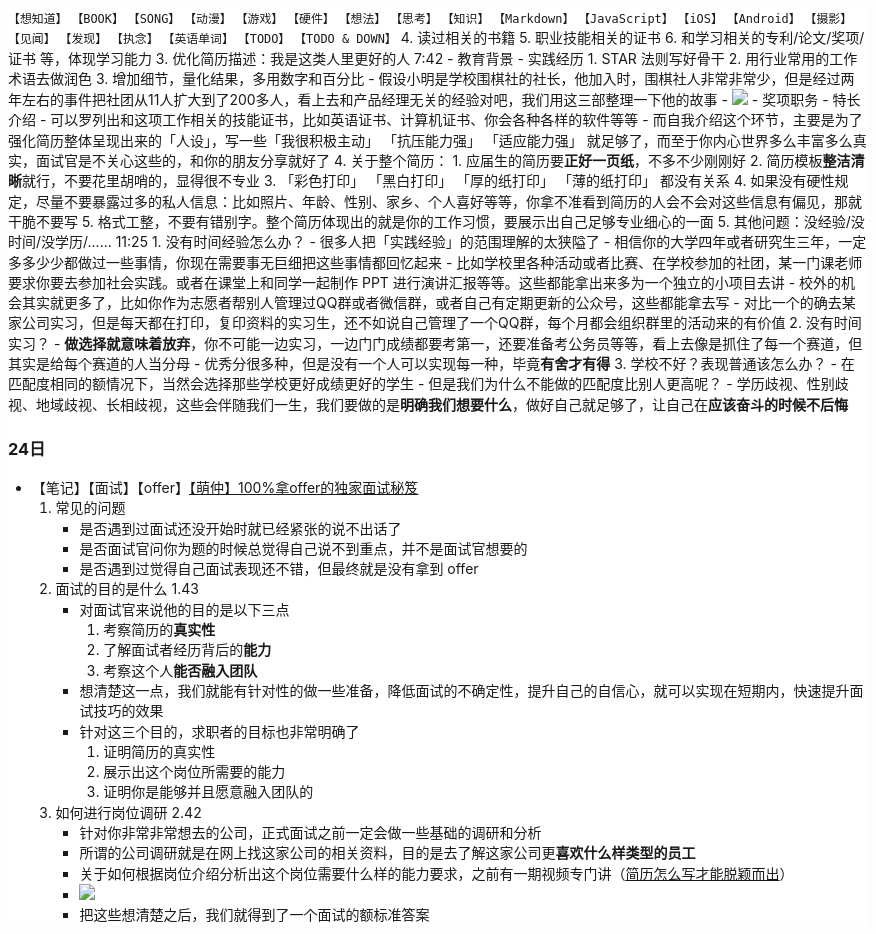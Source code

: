  ```【想知道】``` ```【BOOK】``` ```【SONG】``` ```【动漫】``` ```【游戏】``` ```【硬件】``` ```【想法】``` ```【思考】``` ```【知识】``` ```【Markdown】``` ```【JavaScript】``` ```【iOS】``` ```【Android】``` ```【摄影】``` ```【见闻】``` ```【发现】``` ```【执念】``` ```【英语单词】``` ```【TODO】``` ```【TODO & DOWN】```
            4. 读过相关的书籍
            5. 职业技能相关的证书
            6. 和学习相关的专利/论文/奖项/证书 等，体现学习能力
    3. 优化简历描述：我是这类人里更好的人 7:42
        - 教育背景
        - 实践经历
            1. STAR 法则写好骨干
            2. 用行业常用的工作术语去做润色
            3. 增加细节，量化结果，多用数字和百分比
                - 假设小明是学校围棋社的社长，他加入时，围棋社人非常非常少，但是经过两年左右的事件把社团从11人扩大到了200多人，看上去和产品经理无关的经验对吧，我们用这三部整理一下他的故事
                - <img src="./images/progress/20200225-围棋社示例.png" width="400">
        - 奖项职务
        - 特长介绍
            - 可以罗列出和这项工作相关的技能证书，比如英语证书、计算机证书、你会各种各样的软件等等
            - 而自我介绍这个环节，主要是为了强化简历整体呈现出来的「人设」，写一些「我很积极主动」 「抗压能力强」 「适应能力强」 就足够了，而至于你内心世界多么丰富多么真实，面试官是不关心这些的，和你的朋友分享就好了
    4. 关于整个简历：
        1. 应届生的简历要**正好一页纸**，不多不少刚刚好
        2. 简历模板**整洁清晰**就行，不要花里胡哨的，显得很不专业
        3. 「彩色打印」 「黑白打印」 「厚的纸打印」 「薄的纸打印」 都没有关系
        4. 如果没有硬性规定，尽量不要暴露过多的私人信息：比如照片、年龄、性别、家乡、个人喜好等等，你拿不准看到简历的人会不会对这些信息有偏见，那就干脆不要写
        5. 格式工整，不要有错别字。整个简历体现出的就是你的工作习惯，要展示出自己足够专业细心的一面
    5. 其他问题：没经验/没时间/没学历/...... 11:25
        1. 没有时间经验怎么办？
            - 很多人把「实践经验」的范围理解的太狭隘了
            - 相信你的大学四年或者研究生三年，一定多多少少都做过一些事情，你现在需要事无巨细把这些事情都回忆起来
            - 比如学校里各种活动或者比赛、在学校参加的社团，某一门课老师要求你要去参加社会实践。或者在课堂上和同学一起制作 PPT 进行演讲汇报等等。这些都能拿出来多为一个独立的小项目去讲
            - 校外的机会其实就更多了，比如你作为志愿者帮别人管理过QQ群或者微信群，或者自己有定期更新的公众号，这些都能拿去写
            - 对比一个的确去某家公司实习，但是每天都在打印，复印资料的实习生，还不如说自己管理了一个QQ群，每个月都会组织群里的活动来的有价值
        2. 没有时间实习？
            - **做选择就意味着放弃**，你不可能一边实习，一边门门成绩都要考第一，还要准备考公务员等等，看上去像是抓住了每一个赛道，但其实是给每个赛道的人当分母
            - 优秀分很多种，但是没有一个人可以实现每一种，毕竟**有舍才有得**
        3. 学校不好？表现普通该怎么办？
            - 在匹配度相同的额情况下，当然会选择那些学校更好成绩更好的学生
            - 但是我们为什么不能做的匹配度比别人更高呢？
            - 学历歧视、性别歧视、地域歧视、长相歧视，这些会伴随我们一生，我们要做的是**明确我们想要什么**，做好自己就足够了，让自己在**应该奋斗的时候不后悔**


### 24日
- 【笔记】【面试】【offer】[【萌仲】100%拿offer的独家面试秘笈](https://www.bilibili.com/video/av89908192)
    1. 常见的问题
        - 是否遇到过面试还没开始时就已经紧张的说不出话了
        - 是否面试官问你为题的时候总觉得自己说不到重点，并不是面试官想要的
        - 是否遇到过觉得自己面试表现还不错，但最终就是没有拿到 offer 
    2. 面试的目的是什么 1.43
        - 对面试官来说他的目的是以下三点
            1. 考察简历的**真实性**
            2. 了解面试者经历背后的**能力**
            3. 考察这个人**能否融入团队**
        - 想清楚这一点，我们就能有针对性的做一些准备，降低面试的不确定性，提升自己的自信心，就可以实现在短期内，快速提升面试技巧的效果
        - 针对这三个目的，求职者的目标也非常明确了
            1. 证明简历的真实性
            2. 展示出这个岗位所需要的能力
            3. 证明你是能够并且愿意融入团队的
    3. 如何进行岗位调研 2.42
        - 针对你非常非常想去的公司，正式面试之前一定会做一些基础的调研和分析
        - 所谓的公司调研就是在网上找这家公司的相关资料，目的是去了解这家公司更**喜欢什么样类型的员工**
        - 关于如何根据岗位介绍分析出这个岗位需要什么样的能力要求，之前有一期视频专门讲（[简历怎么写才能脱颖而出](https://www.bilibili.com/video/av64316667)）
        - <img src="./images/progress/20200224-分析结果示例.png" width="400">
        - 把这些想清楚之后，我们就得到了一个面试的额标准答案
 ```